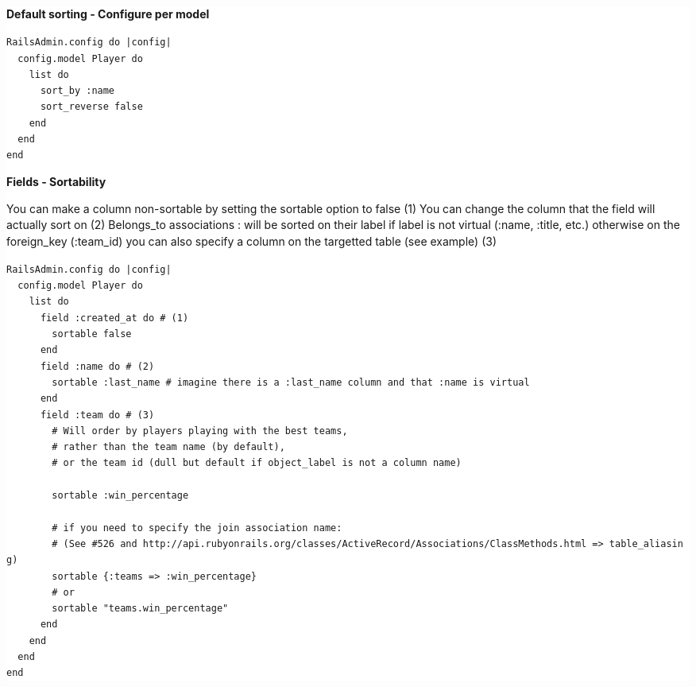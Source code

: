 **Default sorting - Configure per model**

    RailsAdmin.config do |config|
      config.model Player do
        list do
          sort_by :name
          sort_reverse false
        end
      end
    end

**Fields - Sortability**

You can make a column non-sortable by setting the sortable option to false (1)
You can change the column that the field will actually sort on (2)
Belongs_to associations :
  will be sorted on their label if label is not virtual (:name, :title, etc.)
  otherwise on the foreign_key (:team_id)
  you can also specify a column on the targetted table (see example) (3)

    RailsAdmin.config do |config|
      config.model Player do
        list do
          field :created_at do # (1)
            sortable false
          end
          field :name do # (2)
            sortable :last_name # imagine there is a :last_name column and that :name is virtual
          end
          field :team do # (3)
            # Will order by players playing with the best teams,
            # rather than the team name (by default),
            # or the team id (dull but default if object_label is not a column name)

            sortable :win_percentage

            # if you need to specify the join association name:
            # (See #526 and http://api.rubyonrails.org/classes/ActiveRecord/Associations/ClassMethods.html => table_aliasing)
            sortable {:teams => :win_percentage}
            # or
            sortable "teams.win_percentage"
          end
        end
      end
    end
